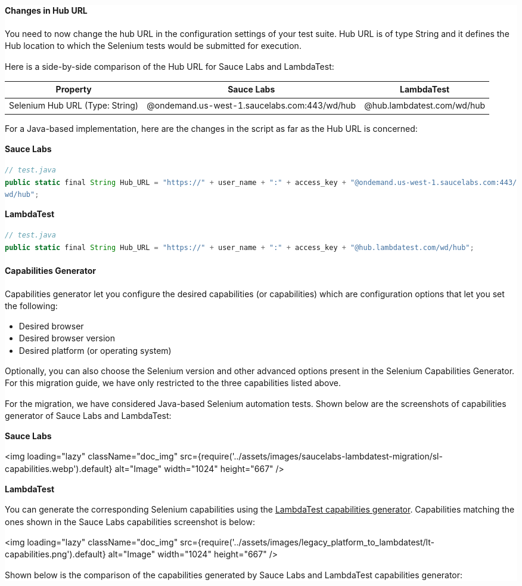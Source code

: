 #### Changes in Hub URL
You need to now change the hub URL in the configuration settings of your test suite. Hub URL is of type String and it defines the Hub location to which the Selenium tests would be submitted for execution.

Here is a side-by-side comparison of the Hub URL for Sauce Labs and LambdaTest:

| Property | Sauce Labs | LambdaTest |
|---|---| ---|
| Selenium Hub URL (Type: String) | @ondemand.us-west-1.saucelabs.com:443/wd/hub | @hub.lambdatest.com/wd/hub |

For a Java-based implementation, here are the changes in the script as far as the Hub URL is concerned:

**Sauce Labs**
``` js
// test.java
public static final String Hub_URL = "https://" + user_name + ":" + access_key + "@ondemand.us-west-1.saucelabs.com:443/wd/hub";
```
**LambdaTest**
``` js
// test.java
public static final String Hub_URL = "https://" + user_name + ":" + access_key + "@hub.lambdatest.com/wd/hub";
```

#### Capabilities Generator

Capabilities generator let you configure the desired capabilities (or capabilities) which are configuration options that let you set the following:
* Desired browser
* Desired browser version
* Desired platform (or operating system)

Optionally, you can also choose the Selenium version and other advanced options present in the Selenium Capabilities Generator. For this migration guide, we have only restricted to the three capabilities listed above.

For the migration, we have considered Java-based Selenium automation tests. Shown below are the screenshots of capabilities generator of Sauce Labs and LambdaTest:

**Sauce Labs**

<img loading="lazy" className="doc_img" src={require('../assets/images/saucelabs-lambdatest-migration/sl-capabilities.webp').default} alt="Image" width="1024" height="667" />

**LambdaTest**

You can generate the corresponding Selenium capabilities using the [LambdaTest capabilities generator](https://www.lambdatest.com/capabilities-generator/). Capabilities matching  the ones shown in the Sauce Labs capabilities screenshot is below:

<img loading="lazy" className="doc_img" src={require('../assets/images/legacy_platform_to_lambdatest/lt-capabilities.png').default} alt="Image" width="1024" height="667" />

Shown below is the comparison of the capabilities generated by Sauce Labs and LambdaTest capabilities generator:
